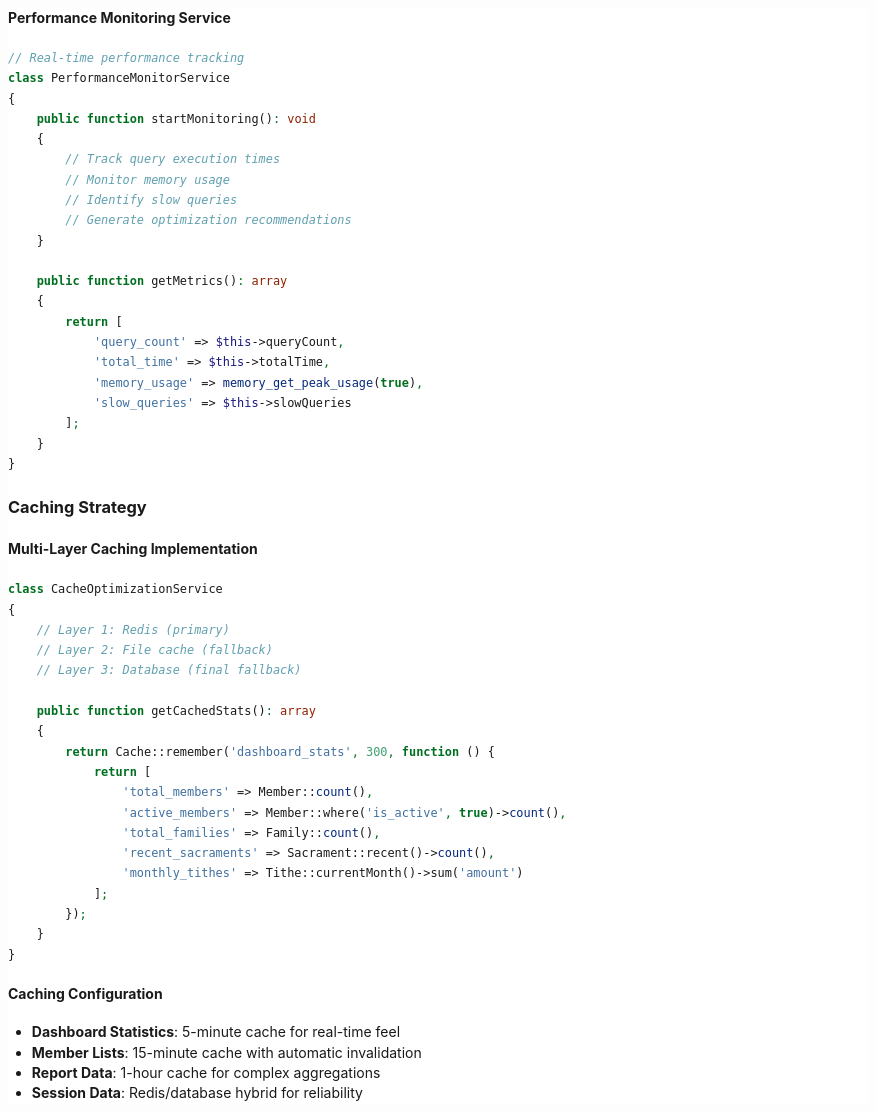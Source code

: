 #### **Performance Monitoring Service**
```php
// Real-time performance tracking
class PerformanceMonitorService
{
    public function startMonitoring(): void
    {
        // Track query execution times
        // Monitor memory usage
        // Identify slow queries
        // Generate optimization recommendations
    }
    
    public function getMetrics(): array
    {
        return [
            'query_count' => $this->queryCount,
            'total_time' => $this->totalTime,
            'memory_usage' => memory_get_peak_usage(true),
            'slow_queries' => $this->slowQueries
        ];
    }
}
```

### **Caching Strategy**

#### **Multi-Layer Caching Implementation**
```php
class CacheOptimizationService
{
    // Layer 1: Redis (primary)
    // Layer 2: File cache (fallback)
    // Layer 3: Database (final fallback)
    
    public function getCachedStats(): array
    {
        return Cache::remember('dashboard_stats', 300, function () {
            return [
                'total_members' => Member::count(),
                'active_members' => Member::where('is_active', true)->count(),
                'total_families' => Family::count(),
                'recent_sacraments' => Sacrament::recent()->count(),
                'monthly_tithes' => Tithe::currentMonth()->sum('amount')
            ];
        });
    }
}
```

#### **Caching Configuration**
- **Dashboard Statistics**: 5-minute cache for real-time feel
- **Member Lists**: 15-minute cache with automatic invalidation
- **Report Data**: 1-hour cache for complex aggregations
- **Session Data**: Redis/database hybrid for reliability
